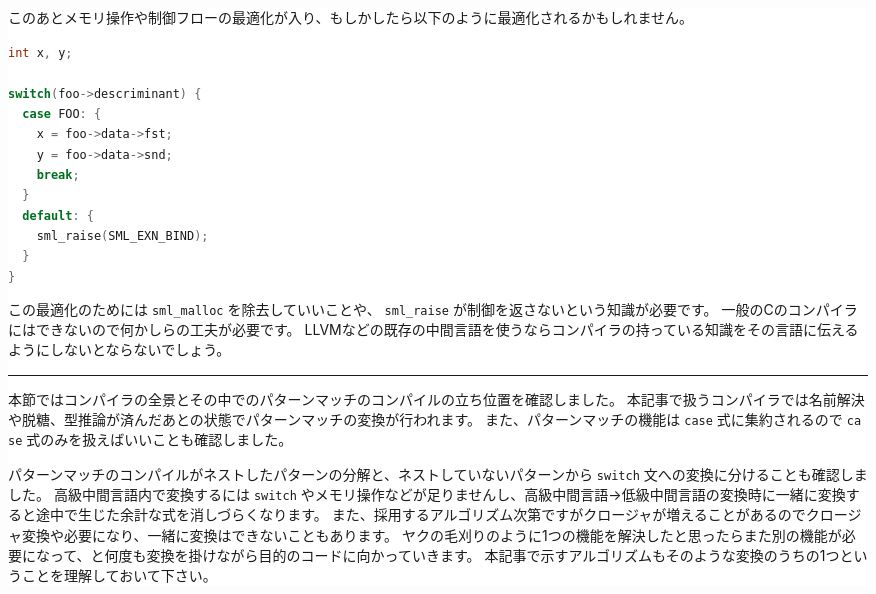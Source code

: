 このあとメモリ操作や制御フローの最適化が入り、もしかしたら以下のように最適化されるかもしれません。

``` c
int x, y;

switch(foo->descriminant) {
  case FOO: {
    x = foo->data->fst;
    y = foo->data->snd;
    break;
  }
  default: {
    sml_raise(SML_EXN_BIND);
  }
}
```

この最適化のためには `sml_malloc` を除去していいことや、 `sml_raise` が制御を返さないという知識が必要です。
一般のCのコンパイラにはできないので何かしらの工夫が必要です。
LLVMなどの既存の中間言語を使うならコンパイラの持っている知識をその言語に伝えるようにしないとならないでしょう。

---

本節ではコンパイラの全景とその中でのパターンマッチのコンパイルの立ち位置を確認しました。
本記事で扱うコンパイラでは名前解決や脱糖、型推論が済んだあとの状態でパターンマッチの変換が行われます。
また、パターンマッチの機能は `case` 式に集約されるので `case` 式のみを扱えばいいことも確認しました。

パターンマッチのコンパイルがネストしたパターンの分解と、ネストしていないパターンから `switch` 文への変換に分けることも確認しました。
高級中間言語内で変換するには `switch` やメモリ操作などが足りませんし、高級中間言語→低級中間言語の変換時に一緒に変換すると途中で生じた余計な式を消しづらくなります。
また、採用するアルゴリズム次第ですがクロージャが増えることがあるのでクロージャ変換や必要になり、一緒に変換はできないこともあります。
ヤクの毛刈りのように1つの機能を解決したと思ったらまた別の機能が必要になって、と何度も変換を掛けながら目的のコードに向かっていきます。
本記事で示すアルゴリズムもそのような変換のうちの1つということを理解しておいて下さい。
